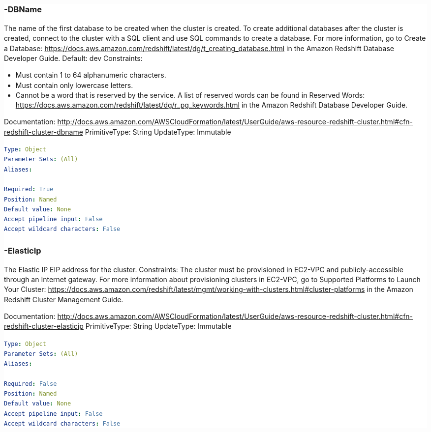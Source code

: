 ### -DBName
The name of the first database to be created when the cluster is created.
To create additional databases after the cluster is created, connect to the cluster with a SQL client and use SQL commands to create a database.
For more information, go to Create a Database: https://docs.aws.amazon.com/redshift/latest/dg/t_creating_database.html in the Amazon Redshift Database Developer Guide.
Default: dev
Constraints:
+ Must contain 1 to 64 alphanumeric characters.
+ Must contain only lowercase letters.
+ Cannot be a word that is reserved by the service.
A list of reserved words can be found in Reserved Words: https://docs.aws.amazon.com/redshift/latest/dg/r_pg_keywords.html in the Amazon Redshift Database Developer Guide.

Documentation: http://docs.aws.amazon.com/AWSCloudFormation/latest/UserGuide/aws-resource-redshift-cluster.html#cfn-redshift-cluster-dbname
PrimitiveType: String
UpdateType: Immutable

```yaml
Type: Object
Parameter Sets: (All)
Aliases:

Required: True
Position: Named
Default value: None
Accept pipeline input: False
Accept wildcard characters: False
```

### -ElasticIp
The Elastic IP EIP address for the cluster.
Constraints: The cluster must be provisioned in EC2-VPC and publicly-accessible through an Internet gateway.
For more information about provisioning clusters in EC2-VPC, go to Supported Platforms to Launch Your Cluster: https://docs.aws.amazon.com/redshift/latest/mgmt/working-with-clusters.html#cluster-platforms in the Amazon Redshift Cluster Management Guide.

Documentation: http://docs.aws.amazon.com/AWSCloudFormation/latest/UserGuide/aws-resource-redshift-cluster.html#cfn-redshift-cluster-elasticip
PrimitiveType: String
UpdateType: Immutable

```yaml
Type: Object
Parameter Sets: (All)
Aliases:

Required: False
Position: Named
Default value: None
Accept pipeline input: False
Accept wildcard characters: False
```
